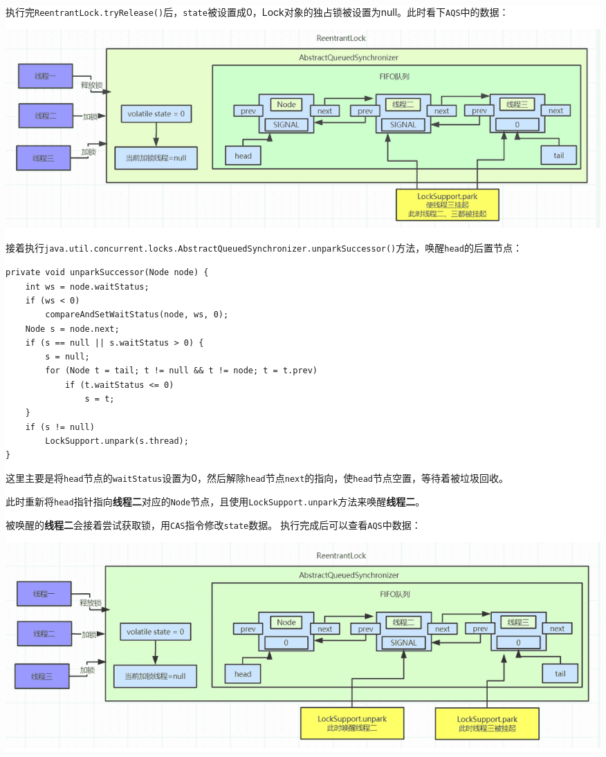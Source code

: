执行完`ReentrantLock.tryRelease()`后，`state`被设置成0，Lock对象的独占锁被设置为null。此时看下`AQS`中的数据：

![](img/55f5b552a2289ed4487c4412b42f21dd.png)

接着执行`java.util.concurrent.locks.AbstractQueuedSynchronizer.unparkSuccessor()`方法，唤醒`head`的后置节点：

```
private void unparkSuccessor(Node node) {
    int ws = node.waitStatus;
    if (ws < 0)
        compareAndSetWaitStatus(node, ws, 0);
    Node s = node.next;
    if (s == null || s.waitStatus > 0) {
        s = null;
        for (Node t = tail; t != null && t != node; t = t.prev)
            if (t.waitStatus <= 0)
                s = t;
    }
    if (s != null)
        LockSupport.unpark(s.thread);
}
```

这里主要是将`head`节点的`waitStatus`设置为0，然后解除`head`节点`next`的指向，使`head`节点空置，等待着被垃圾回收。

此时重新将`head`指针指向**线程二**对应的`Node`节点，且使用`LockSupport.unpark`方法来唤醒**线程二**。

被唤醒的**线程二**会接着尝试获取锁，用`CAS`指令修改`state`数据。
执行完成后可以查看`AQS`中数据：

![](img/2fb607a82b7ebf48ed63eb4e86948e61.png)
